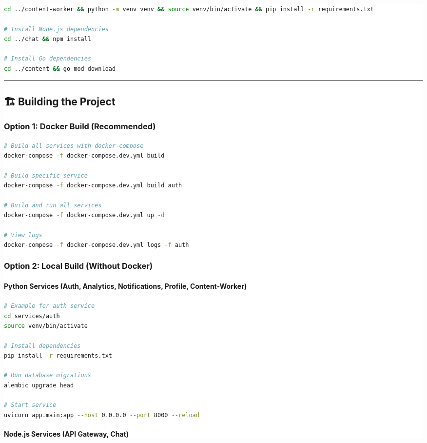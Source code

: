 ```bash
cd ../content-worker && python -m venv venv && source venv/bin/activate && pip install -r requirements.txt

# Install Node.js dependencies
cd ../chat && npm install

# Install Go dependencies
cd ../content && go mod download
```

---

## 🏗️ Building the Project

### Option 1: Docker Build (Recommended)

```bash
# Build all services with docker-compose
docker-compose -f docker-compose.dev.yml build

# Build specific service
docker-compose -f docker-compose.dev.yml build auth

# Build and run all services
docker-compose -f docker-compose.dev.yml up -d

# View logs
docker-compose -f docker-compose.dev.yml logs -f auth
```

### Option 2: Local Build (Without Docker)

#### Python Services (Auth, Analytics, Notifications, Profile, Content-Worker)

```bash
# Example for auth service
cd services/auth
source venv/bin/activate

# Install dependencies
pip install -r requirements.txt

# Run database migrations
alembic upgrade head

# Start service
uvicorn app.main:app --host 0.0.0.0 --port 8000 --reload
```

#### Node.js Services (API Gateway, Chat)
